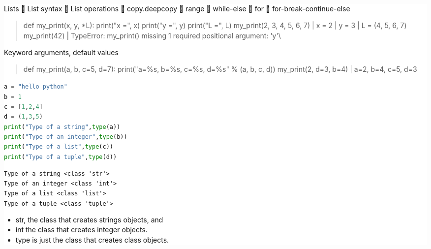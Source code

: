 
Lists
 List syntax
 List operations
 copy.deepcopy
 range
 while-else
 for
 for-break-continue-else



> def my_print(x, y, *L):
print("x =", x)
print("y =", y)
print("L =", L)
> my_print(2, 3, 4, 5, 6, 7)
| x = 2
| y = 3
| L = (4, 5, 6, 7)
> my_print(42)
| TypeError: my_print() missing 1
required positional argument: 'y'\


Keyword arguments, default values

> def my_print(a, b, c=5, d=7):
print("a=%s, b=%s, c=%s, d=%s" % (a, b, c, d))
> my_print(2, d=3, b=4)
| a=2, b=4, c=5, d=3






```python
a = "hello python"
b = 1
c = [1,2,4]
d = (1,3,5)
print("Type of a string",type(a))
print("Type of an integer",type(b))
print("Type of a list",type(c))
print("Type of a tuple",type(d))
```

    Type of a string <class 'str'>
    Type of an integer <class 'int'>
    Type of a list <class 'list'>
    Type of a tuple <class 'tuple'>


+ str, the class that creates strings objects, and 
+ int the class that creates integer objects. 
+ type is just the class that creates class objects.
